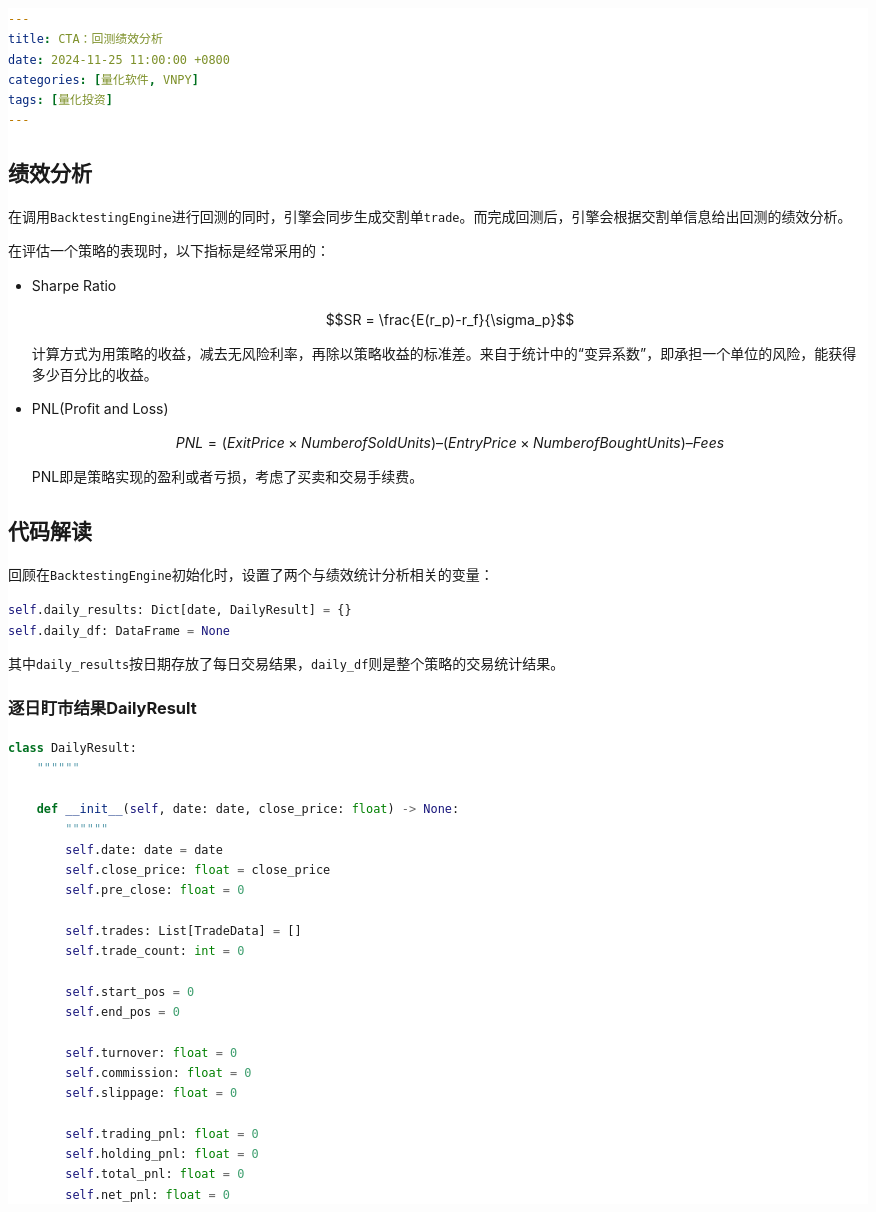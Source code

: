 ```yaml
---
title: CTA：回测绩效分析
date: 2024-11-25 11:00:00 +0800
categories: [量化软件, VNPY]
tags: [量化投资]
---
```


## 绩效分析

在调用`BacktestingEngine`进行回测的同时，引擎会同步生成交割单`trade`。而完成回测后，引擎会根据交割单信息给出回测的绩效分析。

在评估一个策略的表现时，以下指标是经常采用的：

- Sharpe Ratio

    $$SR = \frac{E(r_p)-r_f}{\sigma_p}$$

    计算方式为用策略的收益，减去无风险利率，再除以策略收益的标准差。来自于统计中的“变异系数”，即承担一个单位的风险，能获得多少百分比的收益。

- PNL(Profit and Loss)

    $$PNL = (Exit Price × Number of Sold Units) – (Entry Price × Number of Bought Units) – Fees$$

    PNL即是策略实现的盈利或者亏损，考虑了买卖和交易手续费。

## 代码解读

回顾在`BacktestingEngine`初始化时，设置了两个与绩效统计分析相关的变量：

```python
self.daily_results: Dict[date, DailyResult] = {}
self.daily_df: DataFrame = None
```

其中`daily_results`按日期存放了每日交易结果，`daily_df`则是整个策略的交易统计结果。

### 逐日盯市结果DailyResult

```python
class DailyResult:
    """"""

    def __init__(self, date: date, close_price: float) -> None:
        """"""
        self.date: date = date
        self.close_price: float = close_price
        self.pre_close: float = 0

        self.trades: List[TradeData] = []
        self.trade_count: int = 0

        self.start_pos = 0
        self.end_pos = 0

        self.turnover: float = 0
        self.commission: float = 0
        self.slippage: float = 0

        self.trading_pnl: float = 0
        self.holding_pnl: float = 0
        self.total_pnl: float = 0
        self.net_pnl: float = 0
```
